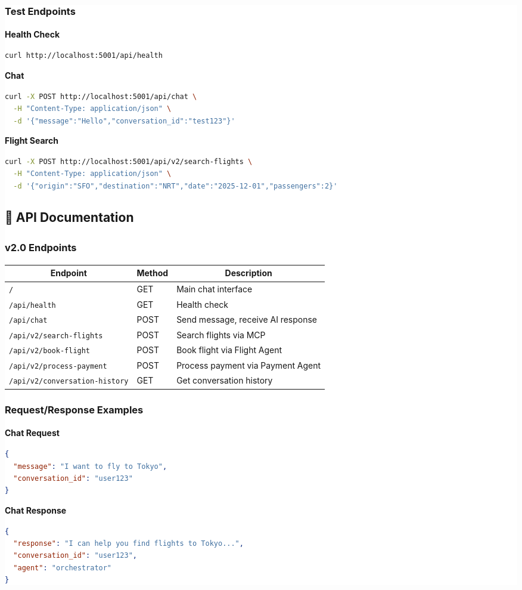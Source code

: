 ### Test Endpoints

**Health Check**
```bash
curl http://localhost:5001/api/health
```

**Chat**
```bash
curl -X POST http://localhost:5001/api/chat \
  -H "Content-Type: application/json" \
  -d '{"message":"Hello","conversation_id":"test123"}'
```

**Flight Search**
```bash
curl -X POST http://localhost:5001/api/v2/search-flights \
  -H "Content-Type: application/json" \
  -d '{"origin":"SFO","destination":"NRT","date":"2025-12-01","passengers":2}'
```

## 📝 API Documentation

### v2.0 Endpoints

| Endpoint | Method | Description |
|----------|--------|-------------|
| `/` | GET | Main chat interface |
| `/api/health` | GET | Health check |
| `/api/chat` | POST | Send message, receive AI response |
| `/api/v2/search-flights` | POST | Search flights via MCP |
| `/api/v2/book-flight` | POST | Book flight via Flight Agent |
| `/api/v2/process-payment` | POST | Process payment via Payment Agent |
| `/api/v2/conversation-history` | GET | Get conversation history |

### Request/Response Examples

**Chat Request**
```json
{
  "message": "I want to fly to Tokyo",
  "conversation_id": "user123"
}
```

**Chat Response**
```json
{
  "response": "I can help you find flights to Tokyo...",
  "conversation_id": "user123",
  "agent": "orchestrator"
}
```
